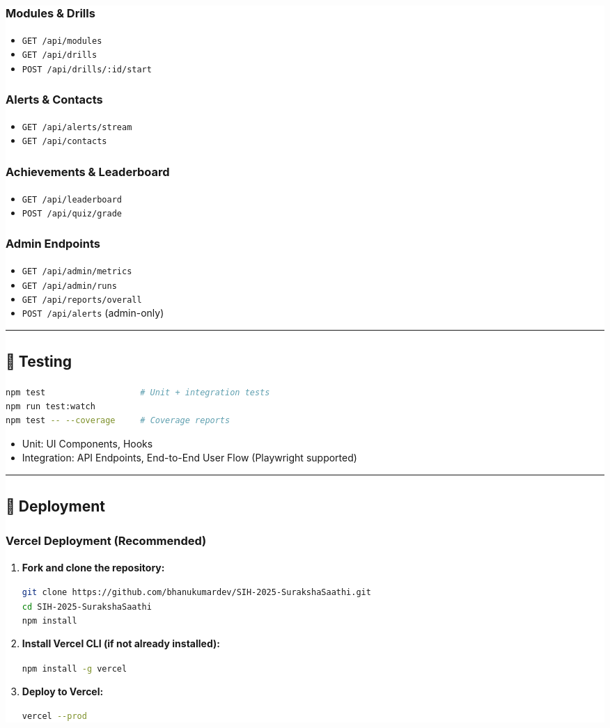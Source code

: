 ### Modules & Drills
- `GET /api/modules`  
- `GET /api/drills`  
- `POST /api/drills/:id/start`

### Alerts & Contacts
- `GET /api/alerts/stream`  
- `GET /api/contacts`

### Achievements & Leaderboard
- `GET /api/leaderboard`  
- `POST /api/quiz/grade`

### Admin Endpoints
- `GET /api/admin/metrics`  
- `GET /api/admin/runs`  
- `GET /api/reports/overall`  
- `POST /api/alerts` (admin-only)

---

## 🧪 Testing

```bash
npm test                   # Unit + integration tests
npm run test:watch
npm test -- --coverage     # Coverage reports
```

- Unit: UI Components, Hooks  
- Integration: API Endpoints, End-to-End User Flow (Playwright supported)  

---

## 🚢 Deployment

### Vercel Deployment (Recommended)

1. **Fork and clone the repository:**
   ```bash
   git clone https://github.com/bhanukumardev/SIH-2025-SurakshaSaathi.git
   cd SIH-2025-SurakshaSaathi
   npm install
   ```

2. **Install Vercel CLI (if not already installed):**
   ```bash
   npm install -g vercel
   ```

3. **Deploy to Vercel:**
   ```bash
   vercel --prod
   ```
